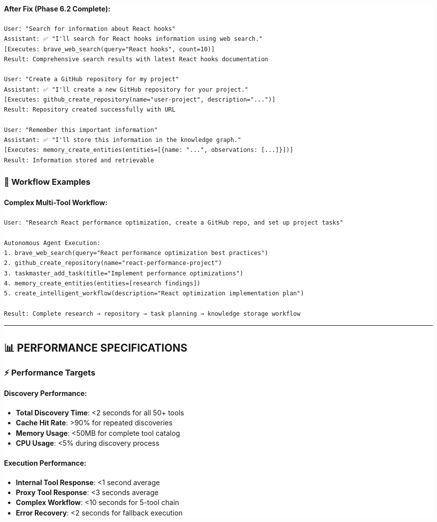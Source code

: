 #### **After Fix (Phase 6.2 Complete)**:
```
User: "Search for information about React hooks"
Assistant: ✅ "I'll search for React hooks information using web search."
[Executes: brave_web_search(query="React hooks", count=10)]
Result: Comprehensive search results with latest React hooks documentation

User: "Create a GitHub repository for my project"
Assistant: ✅ "I'll create a new GitHub repository for your project."
[Executes: github_create_repository(name="user-project", description="...")]
Result: Repository created successfully with URL

User: "Remember this important information" 
Assistant: ✅ "I'll store this information in the knowledge graph."
[Executes: memory_create_entities(entities=[{name: "...", observations: [...]}])]
Result: Information stored and retrievable
```

### 🔄 **Workflow Examples**

#### **Complex Multi-Tool Workflow**:
```
User: "Research React performance optimization, create a GitHub repo, and set up project tasks"

Autonomous Agent Execution:
1. brave_web_search(query="React performance optimization best practices")
2. github_create_repository(name="react-performance-project") 
3. taskmaster_add_task(title="Implement performance optimizations")
4. memory_create_entities(entities=[research findings])
5. create_intelligent_workflow(description="React optimization implementation plan")

Result: Complete research → repository → task planning → knowledge storage workflow
```

---

## 📊 **PERFORMANCE SPECIFICATIONS**

### ⚡ **Performance Targets**

#### **Discovery Performance**:
- **Total Discovery Time**: <2 seconds for all 50+ tools
- **Cache Hit Rate**: >90% for repeated discoveries  
- **Memory Usage**: <50MB for complete tool catalog
- **CPU Usage**: <5% during discovery process

#### **Execution Performance**:
- **Internal Tool Response**: <1 second average
- **Proxy Tool Response**: <3 seconds average  
- **Complex Workflow**: <10 seconds for 5-tool chain
- **Error Recovery**: <2 seconds for fallback execution

